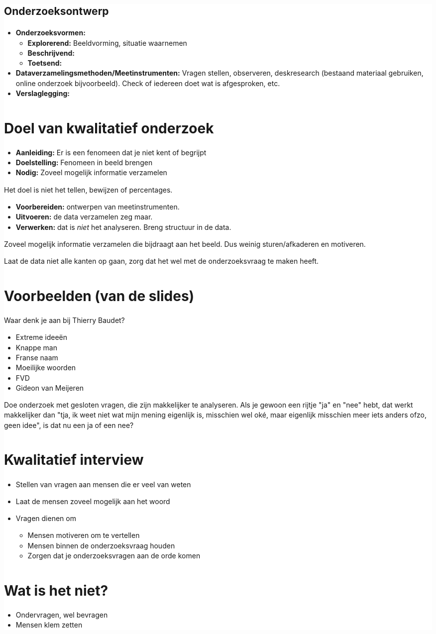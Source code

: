 ## Onderzoeksontwerp
- **Onderzoeksvormen:**
  - **Explorerend:** Beeldvorming, situatie waarnemen
  - **Beschrijvend:** 
  - **Toetsend:**
- **Dataverzamelingsmethoden/Meetinstrumenten:**
Vragen stellen, observeren, deskresearch (bestaand materiaal gebruiken, online onderzoek bijvoorbeeld). Check of iedereen doet wat is afgesproken, etc.
- **Verslaglegging:** 

# Doel van kwalitatief onderzoek
- **Aanleiding:** Er is een fenomeen dat je niet kent of begrijpt
- **Doelstelling:** Fenomeen in beeld brengen
- **Nodig:** Zoveel mogelijk informatie verzamelen

Het doel is niet het tellen, bewijzen of percentages.

- **Voorbereiden:** ontwerpen van meetinstrumenten.
- **Uitvoeren:** de data verzamelen zeg maar.
- **Verwerken:** dat is *niet* het analyseren. Breng structuur in de data.

Zoveel mogelijk informatie verzamelen die bijdraagt aan het beeld. Dus weinig sturen/afkaderen en motiveren.

Laat de data niet alle kanten op gaan, zorg dat het wel met de onderzoeksvraag te maken heeft.

# Voorbeelden (van de slides)
Waar denk je aan bij Thierry Baudet?

- Extreme ideeën
- Knappe man
- Franse naam
- Moeilijke woorden
- FVD
- Gideon van Meijeren

Doe onderzoek met gesloten vragen, die zijn makkelijker te analyseren. Als je gewoon een rijtje "ja" en "nee" hebt, dat werkt makkelijker dan "tja, ik weet niet wat mijn mening eigenlijk is, misschien wel oké, maar eigenlijk misschien meer iets anders ofzo, geen idee", is dat nu een ja of een nee?

# Kwalitatief interview
- Stellen van vragen aan mensen die er veel van weten
- Laat de mensen zoveel mogelijk aan het woord
- Vragen dienen om

  - Mensen motiveren om te vertellen
  - Mensen binnen de onderzoeksvraag houden
  - Zorgen dat je onderzoeksvragen aan de orde komen

# Wat is het niet?
- Ondervragen, wel bevragen
- Mensen klem zetten
